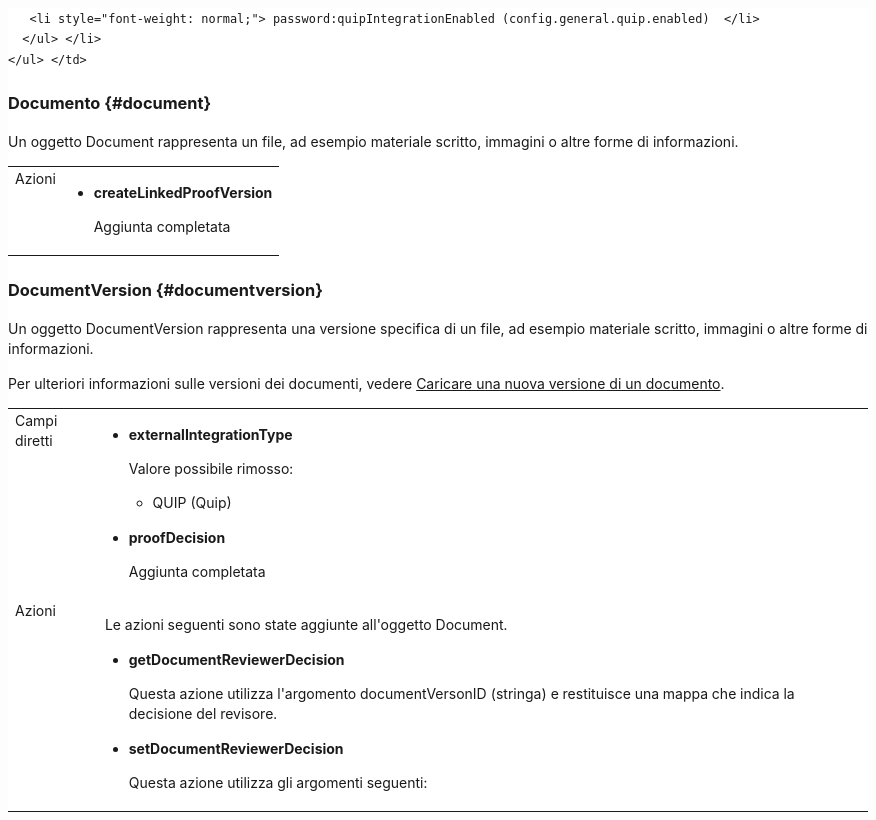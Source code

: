        <li style="font-weight: normal;"> password:quipIntegrationEnabled (config.general.quip.enabled)  </li> 
      </ul> </li> 
    </ul> </td> 
  </tr> 
 </tbody> 
</table>

### Documento {#document}

Un oggetto Document rappresenta un file, ad esempio materiale scritto, immagini o altre forme di informazioni.

<table style="table-layout:auto"> 
 <col data-mc-conditions=""> 
 <col data-mc-conditions=""> 
 <tbody> 
  <tr> 
   <td>Azioni</td> 
   <td> 
    <ul> 
     <li style="font-weight: bold;"> <p>createLinkedProofVersion</p> <p style="font-weight: normal;">Aggiunta completata</p> </li> 
    </ul> </td> 
  </tr> 
 </tbody> 
</table>

### DocumentVersion {#documentversion}

Un oggetto DocumentVersion rappresenta una versione specifica di un file, ad esempio materiale scritto, immagini o altre forme di informazioni.

Per ulteriori informazioni sulle versioni dei documenti, vedere [Caricare una nuova versione di un documento](../../documents/managing-documents/upload-new-document-version.md).

<table style="table-layout:auto"> 
 <col data-mc-conditions=""> 
 <col data-mc-conditions=""> 
 <tbody> 
  <tr> 
   <td>Campi diretti</td> 
   <td> 
    <ul> 
     <li style="font-weight: bold;"> <p>externalIntegrationType</p> <p style="font-weight: normal;">Valore possibile rimosso:</p> 
      <ul> 
       <li style="font-weight: normal;">QUIP (Quip)</li> 
      </ul> </li> 
    </ul> 
    <ul> 
     <li> <p style="font-weight: normal;"><strong>proofDecision</strong> </p> <p>Aggiunta completata</p> </li> 
    </ul> </td> 
  </tr> 
  <tr> 
   <td>Azioni</td> 
   <td> <p>Le azioni seguenti sono state aggiunte all'oggetto Document.</p> 
    <ul> 
     <li> <p style="font-weight: bold;">getDocumentReviewerDecision</p> <p style="font-weight: normal;">Questa azione utilizza l'argomento documentVersonID (stringa) e restituisce una mappa che indica la decisione del revisore.</p> </li> 
     <li style="font-weight: bold;"> <p>setDocumentReviewerDecision</p> <p style="font-weight: normal;">Questa azione utilizza gli argomenti seguenti:</p> 
      <ul style="font-weight: normal;"> 